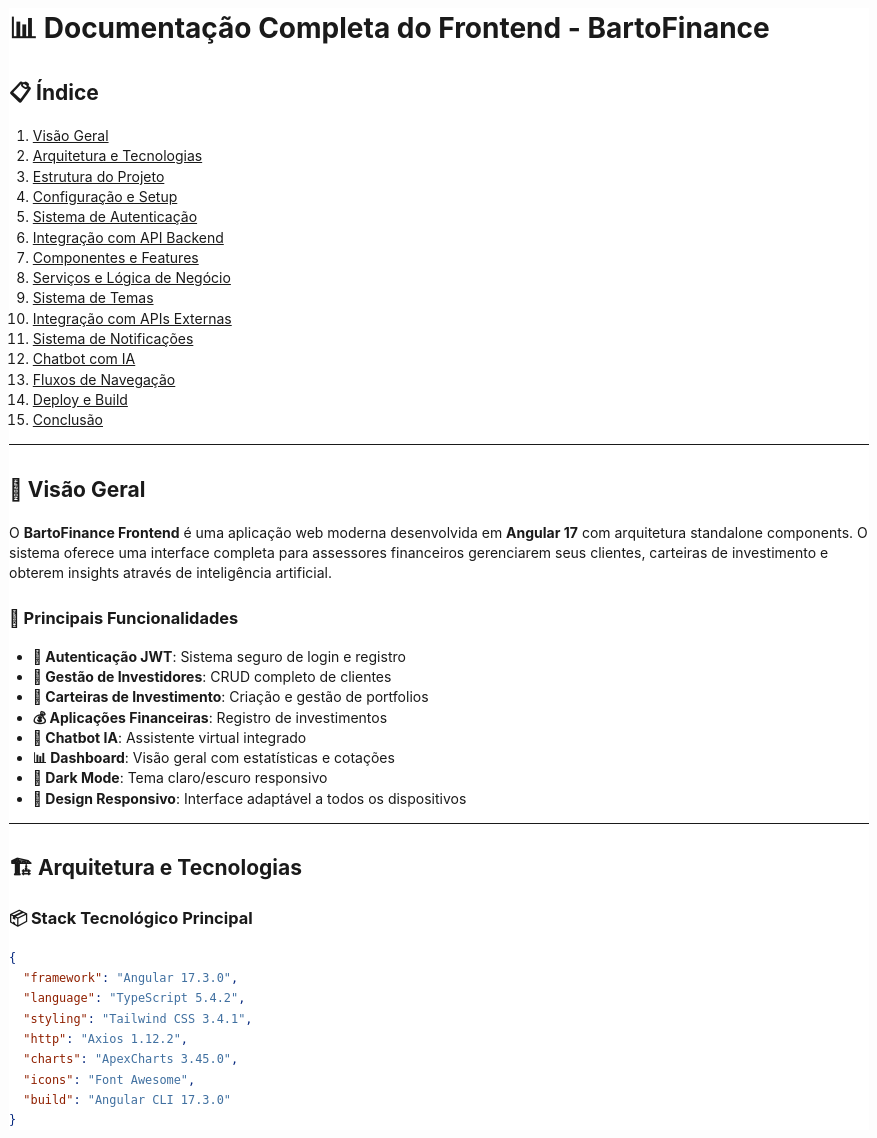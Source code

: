 # 📊 Documentação Completa do Frontend - BartoFinance

## 📋 Índice

1. [Visão Geral](#visão-geral)
2. [Arquitetura e Tecnologias](#arquitetura-e-tecnologias)
3. [Estrutura do Projeto](#estrutura-do-projeto)
4. [Configuração e Setup](#configuração-e-setup)
5. [Sistema de Autenticação](#sistema-de-autenticação)
6. [Integração com API Backend](#integração-com-api-backend)
7. [Componentes e Features](#componentes-e-features)
8. [Serviços e Lógica de Negócio](#serviços-e-lógica-de-negócio)
9. [Sistema de Temas](#sistema-de-temas)
10. [Integração com APIs Externas](#integração-com-apis-externas)
11. [Sistema de Notificações](#sistema-de-notificações)
12. [Chatbot com IA](#chatbot-com-ia)
13. [Fluxos de Navegação](#fluxos-de-navegação)
14. [Deploy e Build](#deploy-e-build)
15. [Conclusão](#conclusão)

---

## 🎯 Visão Geral

O **BartoFinance Frontend** é uma aplicação web moderna desenvolvida em **Angular 17** com arquitetura standalone components. O sistema oferece uma interface completa para assessores financeiros gerenciarem seus clientes, carteiras de investimento e obterem insights através de inteligência artificial.

### 🎯 Principais Funcionalidades

- **🔐 Autenticação JWT**: Sistema seguro de login e registro
- **👥 Gestão de Investidores**: CRUD completo de clientes
- **💼 Carteiras de Investimento**: Criação e gestão de portfolios
- **💰 Aplicações Financeiras**: Registro de investimentos
- **🤖 Chatbot IA**: Assistente virtual integrado
- **📊 Dashboard**: Visão geral com estatísticas e cotações
- **🌙 Dark Mode**: Tema claro/escuro responsivo
- **📱 Design Responsivo**: Interface adaptável a todos os dispositivos

---

## 🏗️ Arquitetura e Tecnologias

### 📦 Stack Tecnológico Principal

```json
{
  "framework": "Angular 17.3.0",
  "language": "TypeScript 5.4.2",
  "styling": "Tailwind CSS 3.4.1",
  "http": "Axios 1.12.2",
  "charts": "ApexCharts 3.45.0",
  "icons": "Font Awesome",
  "build": "Angular CLI 17.3.0"
}
```
